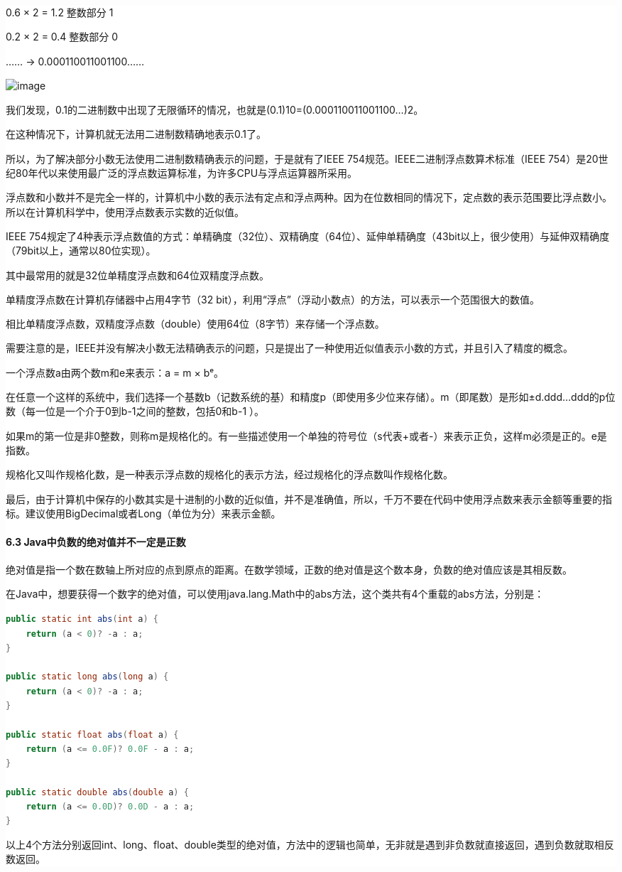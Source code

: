 0.6 × 2 = 1.2 整数部分 1

0.2 × 2 = 0.4 整数部分 0

……  → 0.000110011001100……



![image](https://github.com/user-attachments/assets/74e890e8-d8d4-4171-8c34-5583886bd73b)



我们发现，0.1的二进制数中出现了无限循环的情况，也就是(0.1)10=(0.000110011001100…)2。

在这种情况下，计算机就无法用二进制数精确地表示0.1了。

所以，为了解决部分小数无法使用二进制数精确表示的问题，于是就有了IEEE 754规范。IEEE二进制浮点数算术标准（IEEE 754）是20世纪80年代以来使用最广泛的浮点数运算标准，为许多CPU与浮点运算器所采用。

浮点数和小数并不是完全一样的，计算机中小数的表示法有定点和浮点两种。因为在位数相同的情况下，定点数的表示范围要比浮点数小。所以在计算机科学中，使用浮点数表示实数的近似值。

IEEE 754规定了4种表示浮点数值的方式：单精确度（32位）、双精确度（64位）、延伸单精确度（43bit以上，很少使用）与延伸双精确度（79bit以上，通常以80位实现）。

其中最常用的就是32位单精度浮点数和64位双精度浮点数。

单精度浮点数在计算机存储器中占用4字节（32 bit），利用“浮点”（浮动小数点）的方法，可以表示一个范围很大的数值。

相比单精度浮点数，双精度浮点数（double）使用64位（8字节）来存储一个浮点数。

需要注意的是，IEEE并没有解决小数无法精确表示的问题，只是提出了一种使用近似值表示小数的方式，并且引入了精度的概念。

一个浮点数a由两个数m和e来表示：a = m × bᵉ。

在任意一个这样的系统中，我们选择一个基数b（记数系统的基）和精度p（即使用多少位来存储）。m（即尾数）是形如±d.ddd…ddd的p位数（每一位是一个介于0到b-1之间的整数，包括0和b-1 ）。

如果m的第一位是非0整数，则称m是规格化的。有一些描述使用一个单独的符号位（s代表+或者-）来表示正负，这样m必须是正的。e是指数。

规格化又叫作规格化数，是一种表示浮点数的规格化的表示方法，经过规格化的浮点数叫作规格化数。

最后，由于计算机中保存的小数其实是十进制的小数的近似值，并不是准确值，所以，千万不要在代码中使用浮点数来表示金额等重要的指标。建议使用BigDecimal或者Long（单位为分）来表示金额。

#### 6.3 Java中负数的绝对值并不一定是正数

绝对值是指一个数在数轴上所对应的点到原点的距离。在数学领域，正数的绝对值是这个数本身，负数的绝对值应该是其相反数。

在Java中，想要获得一个数字的绝对值，可以使用java.lang.Math中的abs方法，这个类共有4个重载的abs方法，分别是：
```java
public static int abs(int a) {
    return (a < 0)? -a : a;
}

public static long abs(long a) {
    return (a < 0)? -a : a;
}

public static float abs(float a) {
    return (a <= 0.0F)? 0.0F - a : a;
}

public static double abs(double a) {
    return (a <= 0.0D)? 0.0D - a : a;
}
```
以上4个方法分别返回int、long、float、double类型的绝对值，方法中的逻辑也简单，无非就是遇到非负数就直接返回，遇到负数就取相反数返回。
